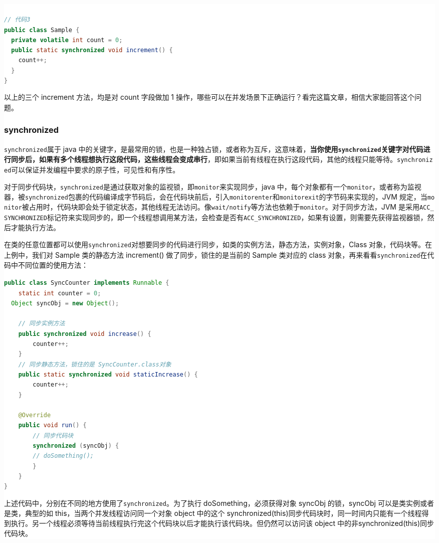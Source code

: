 ```java

// 代码3
public class Sample {
  private volatile int count = 0;
  public static synchronized void increment() {
    count++;
  }
}
```

以上的三个 increment 方法，均是对 count 字段做加 1 操作，哪些可以在并发场景下正确运行？看完这篇文章，相信大家能回答这个问题。

### synchronized

`synchronized`属于 java 中的关键字，是最常用的锁，也是一种独占锁，或者称为互斥，这意味着，**当你使用`synchronized`关键字对代码进行同步后，如果有多个线程想执行这段代码，这些线程会变成串行**，即如果当前有线程在执行这段代码，其他的线程只能等待。`synchronized`可以保证并发编程中要求的原子性，可见性和有序性。

对于同步代码块，`synchronized`是通过获取对象的监视锁，即`monitor`来实现同步，java 中，每个对象都有一个`monitor`，或者称为监视器，被`synchronized`包裹的代码编译成字节码后，会在代码块前后，引入`monitorenter`和`monitorexit`的字节码来实现的，JVM 规定，当`monitor`被占用时，代码块即会处于锁定状态，其他线程无法访问。像`wait/notify`等方法也依赖于`monitor`。对于同步方法，JVM 是采用`ACC_SYNCHRONIZED`标记符来实现同步的，即一个线程想调用某方法，会检查是否有`ACC_SYNCHRONIZED`，如果有设置，则需要先获得监视器锁，然后才能执行方法。

在类的任意位置都可以使用`synchronized`对想要同步的代码进行同步，如类的实例方法，静态方法，实例对象，Class 对象，代码块等。在上例中，我们对 Sample 类的静态方法 increment() 做了同步，锁住的是当前的 Sample 类对应的 class 对象，再来看看`synchronized`在代码中不同位置的使用方法：

```java
public class SyncCounter implements Runnable {
	static int counter = 0;
  Object syncObj = new Object();

	// 同步实例方法
	public synchronized void increase() {
		counter++;
	}
	// 同步静态方法，锁住的是 SyncCounter.class对象
	public static synchronized void staticIncrease() {
		counter++;
	}

	@Override
	public void run() {
		// 同步代码块
		synchronized (syncObj) {
		// doSomething();
		}
	}
}

```
上述代码中，分别在不同的地方使用了`synchronized`。为了执行 doSomething，必须获得对象 syncObj 的锁，syncObj 可以是类实例或者是类，典型的如 this，当两个并发线程访问同一个对象 object 中的这个 synchronized(this)同步代码块时，同一时间内只能有一个线程得到执行。另一个线程必须等待当前线程执行完这个代码块以后才能执行该代码块。但仍然可以访问该 object 中的非synchronized(this)同步代码块。 
